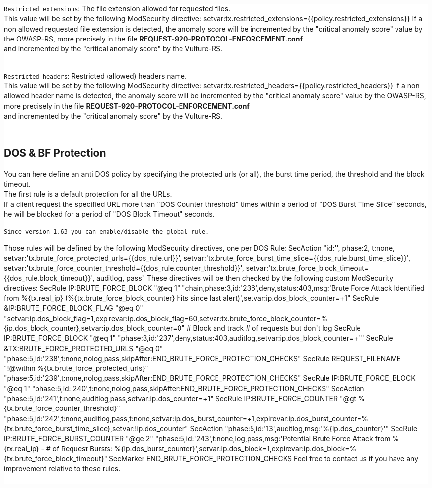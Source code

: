 `Restricted extensions`: The file extension allowed for requested files. <br/>
This value will be set by the following ModSecurity directive:
    setvar:tx.restricted_extensions={{policy.restricted_extensions}}
If a non allowed requested file extension is detected, the anomaly score will be incremented by the "critical anomaly score" value by the OWASP-RS, more precisely in the file <b>REQUEST-920-PROTOCOL-ENFORCEMENT.conf</b><br>
and incremented by the "critical anomaly score" by the Vulture-RS.<br><br>


`Restricted headers`: Restricted (allowed) headers name.<br/>
This value will be set by the following ModSecurity directive:
    setvar:tx.restricted_headers={{policy.restricted_headers}}
If a non allowed header name is detected, the anomaly score will be incremented by the "critical anomaly score" value by the OWASP-RS, more precisely in the file <b>REQUEST-920-PROTOCOL-ENFORCEMENT.conf</b><br>
and incremented by the "critical anomaly score" by the Vulture-RS.<br><br>

## DOS & BF Protection
You can here define an anti DOS policy by specifying the protected urls (or all), the burst time period, the threshold and the block timeout.<br/>
The first rule is a default protection for all the URLs. <br>
If a client request the specified URL more than "DOS Counter threshold" times within a period of "DOS Burst Time Slice" seconds, he will be blocked for a period of "DOS Block Timeout" seconds.

    Since version 1.63 you can enable/disable the global rule.

Those rules will be defined by the following ModSecurity directives, one per DOS Rule:
    SecAction "id:'', phase:2, t:none, setvar:'tx.brute_force_protected_urls={{dos_rule.url}}', setvar:'tx.brute_force_burst_time_slice={{dos_rule.burst_time_slice}}', setvar:'tx.brute_force_counter_threshold={{dos_rule.counter_threshold}}', setvar:'tx.brute_force_block_timeout={{dos_rule.block_timeout}}', auditlog, pass"
These directives will be then checked by the following custom ModSecurity directives:
    SecRule IP:BRUTE_FORCE_BLOCK "@eq 1" "chain,phase:3,id:'236',deny,status:403,msg:'Brute Force Attack Identified from %{tx.real_ip} (%{tx.brute_force_block_counter} hits since last alert)',setvar:ip.dos_block_counter=+1"
    SecRule &IP:BRUTE_FORCE_BLOCK_FLAG "@eq 0" "setvar:ip.dos_block_flag=1,expirevar:ip.dos_block_flag=60,setvar:tx.brute_force_block_counter=%{ip.dos_block_counter},setvar:ip.dos_block_counter=0"
    # Block and track # of requests but don't log
    SecRule IP:BRUTE_FORCE_BLOCK "@eq 1" "phase:3,id:'237',deny,status:403,auditlog,setvar:ip.dos_block_counter=+1"
    SecRule &TX:BRUTE_FORCE_PROTECTED_URLS "@eq 0" "phase:5,id:'238',t:none,nolog,pass,skipAfter:END_BRUTE_FORCE_PROTECTION_CHECKS"
    SecRule REQUEST_FILENAME "!@within %{tx.brute_force_protected_urls}" "phase:5,id:'239',t:none,nolog,pass,skipAfter:END_BRUTE_FORCE_PROTECTION_CHECKS"
    SecRule IP:BRUTE_FORCE_BLOCK "@eq 1" "phase:5,id:'240',t:none,nolog,pass,skipAfter:END_BRUTE_FORCE_PROTECTION_CHECKS"
    SecAction "phase:5,id:'241',t:none,auditlog,pass,setvar:ip.dos_counter=+1"
    SecRule IP:BRUTE_FORCE_COUNTER "@gt %{tx.brute_force_counter_threshold}" "phase:5,id:'242',t:none,auditlog,pass,t:none,setvar:ip.dos_burst_counter=+1,expirevar:ip.dos_burst_counter=%{tx.brute_force_burst_time_slice},setvar:!ip.dos_counter"
    SecAction "phase:5,id:'13',auditlog,msg:'%{ip.dos_counter}'"
    SecRule IP:BRUTE_FORCE_BURST_COUNTER "@ge 2" "phase:5,id:'243',t:none,log,pass,msg:'Potential Brute Force Attack from %{tx.real_ip} - # of Request Bursts: %{ip.dos_burst_counter}',setvar:ip.dos_block=1,expirevar:ip.dos_block=%{tx.brute_force_block_timeout}"
    SecMarker END_BRUTE_FORCE_PROTECTION_CHECKS
Feel free to contact us if you have any improvement relative to these rules. <br><br>
